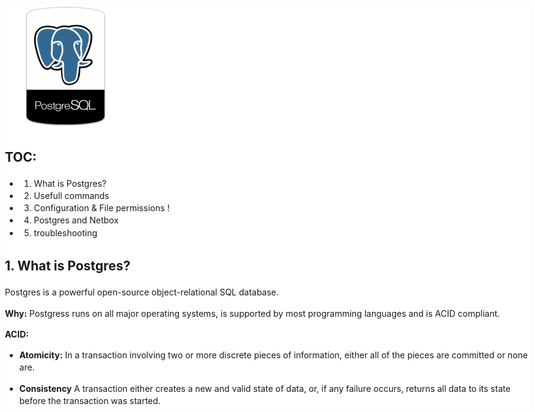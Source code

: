 <img src="../img/Postgres-Logo.png" width="200px">


## TOC:
- 1. What is Postgres?
- 2. Usefull commands
- 3. Configuration & File permissions !
- 4. Postgres and Netbox
- 5. troubleshooting

## 1. What is Postgres?

Postgres is a powerful open-source object-relational SQL database.

**Why:** Postgress runs on all major operating systems, is supported by most programming languages and is ACID compliant.

**ACID:**
- **Atomicity:** In a transaction involving two or more discrete pieces of information, either all of the pieces are committed or none are.

- **Consistency** A transaction either creates a new and valid state of data, or, if any failure occurs, returns all data to its state before the transaction was started.
